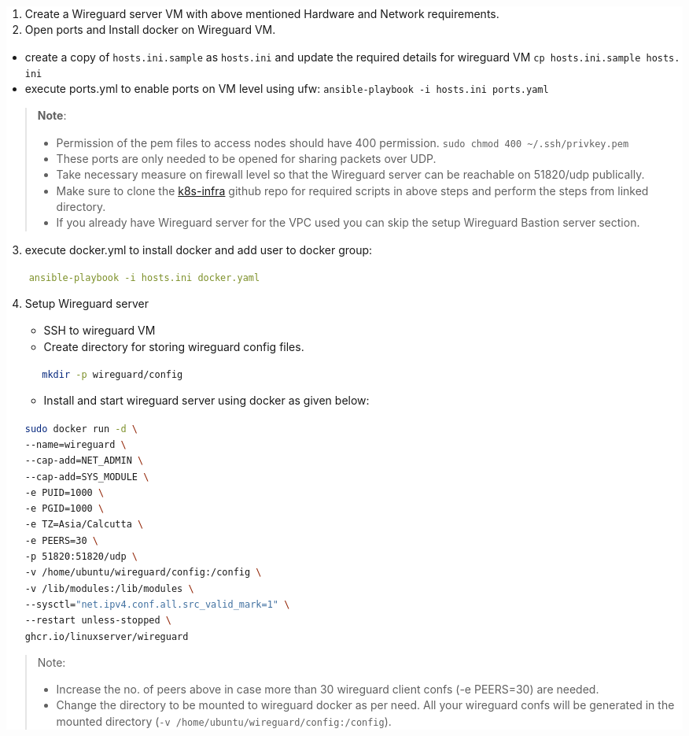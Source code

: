 1. Create a Wireguard server VM with above mentioned Hardware and Network requirements.
2. Open ports and Install docker on Wireguard VM.

* create a copy of `hosts.ini.sample` as `hosts.ini` and update the required details for wireguard VM `cp hosts.ini.sample hosts.ini`
* execute ports.yml to enable ports on VM level using ufw: `ansible-playbook -i hosts.ini ports.yaml`

> **Note**:
>
> * Permission of the pem files to access nodes should have 400 permission. `sudo chmod 400 ~/.ssh/privkey.pem`
> * These ports are only needed to be opened for sharing packets over UDP.
> * Take necessary measure on firewall level so that the Wireguard server can be reachable on 51820/udp publically.
> * Make sure to clone the [k8s-infra](https://github.com/mosip/k8s-infra/tree/v1.2.0.2/mosip/on-prem#prerequisites) github repo for required scripts in above steps and perform the steps from linked directory.
> * If you already have Wireguard server for the VPC used you can skip the setup Wireguard Bastion server section.

3. execute docker.yml to install docker and add user to docker group:

```yaml
    ansible-playbook -i hosts.ini docker.yaml
```

4.  Setup Wireguard server

    * SSH to wireguard VM
    * Create directory for storing wireguard config files.

    ```sh
       mkdir -p wireguard/config
    ```

    * Install and start wireguard server using docker as given below:

    ```sh
    sudo docker run -d \
    --name=wireguard \
    --cap-add=NET_ADMIN \
    --cap-add=SYS_MODULE \
    -e PUID=1000 \
    -e PGID=1000 \
    -e TZ=Asia/Calcutta \
    -e PEERS=30 \
    -p 51820:51820/udp \
    -v /home/ubuntu/wireguard/config:/config \
    -v /lib/modules:/lib/modules \
    --sysctl="net.ipv4.conf.all.src_valid_mark=1" \
    --restart unless-stopped \
    ghcr.io/linuxserver/wireguard
    ```

> Note:
>
> * Increase the no. of peers above in case more than 30 wireguard client confs (-e PEERS=30) are needed.
> * Change the directory to be mounted to wireguard docker as per need. All your wireguard confs will be generated in the mounted directory (`-v /home/ubuntu/wireguard/config:/config`).
